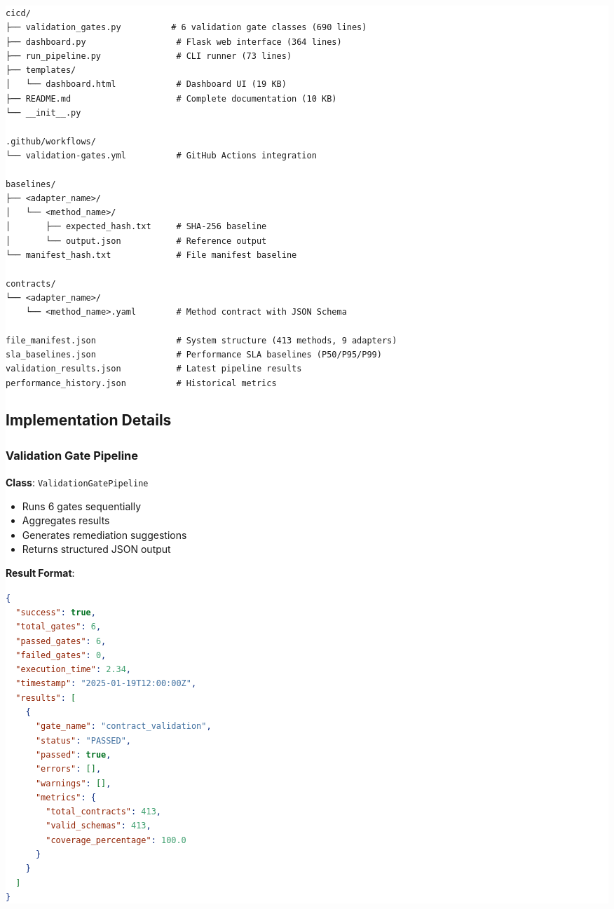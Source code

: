 ```
cicd/
├── validation_gates.py          # 6 validation gate classes (690 lines)
├── dashboard.py                  # Flask web interface (364 lines)
├── run_pipeline.py               # CLI runner (73 lines)
├── templates/
│   └── dashboard.html            # Dashboard UI (19 KB)
├── README.md                     # Complete documentation (10 KB)
└── __init__.py

.github/workflows/
└── validation-gates.yml          # GitHub Actions integration

baselines/
├── <adapter_name>/
│   └── <method_name>/
│       ├── expected_hash.txt     # SHA-256 baseline
│       └── output.json           # Reference output
└── manifest_hash.txt             # File manifest baseline

contracts/
└── <adapter_name>/
    └── <method_name>.yaml        # Method contract with JSON Schema

file_manifest.json                # System structure (413 methods, 9 adapters)
sla_baselines.json                # Performance SLA baselines (P50/P95/P99)
validation_results.json           # Latest pipeline results
performance_history.json          # Historical metrics
```

## Implementation Details

### Validation Gate Pipeline

**Class**: `ValidationGatePipeline`
- Runs 6 gates sequentially
- Aggregates results
- Generates remediation suggestions
- Returns structured JSON output

**Result Format**:
```json
{
  "success": true,
  "total_gates": 6,
  "passed_gates": 6,
  "failed_gates": 0,
  "execution_time": 2.34,
  "timestamp": "2025-01-19T12:00:00Z",
  "results": [
    {
      "gate_name": "contract_validation",
      "status": "PASSED",
      "passed": true,
      "errors": [],
      "warnings": [],
      "metrics": {
        "total_contracts": 413,
        "valid_schemas": 413,
        "coverage_percentage": 100.0
      }
    }
  ]
}
```